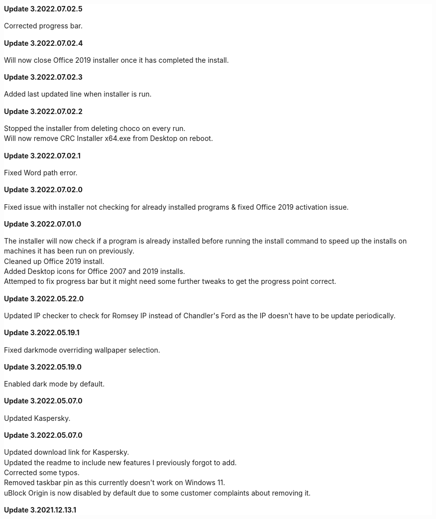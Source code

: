 **Update 3.2022.07.02.5**

Corrected progress bar.

**Update 3.2022.07.02.4**

Will now close Office 2019 installer once it has completed the install.

**Update 3.2022.07.02.3**

Added last updated line when installer is run.

**Update 3.2022.07.02.2**

Stopped the installer from deleting choco on every run.  
Will now remove CRC Installer x64.exe from Desktop on reboot.

**Update 3.2022.07.02.1**

Fixed Word path error.

**Update 3.2022.07.02.0**

Fixed issue with installer not checking for already installed programs & fixed Office 2019 activation issue.

**Update 3.2022.07.01.0**

The installer will now check if a program is already installed before running the install command to speed up the installs on machines it has been run on previously.  
Cleaned up Office 2019 install.  
Added Desktop icons for Office 2007 and 2019 installs.  
Attemped to fix progress bar but it might need some further tweaks to get the progress point correct.

**Update 3.2022.05.22.0**

Updated IP checker to check for Romsey IP instead of Chandler's Ford as the IP doesn't have to be update periodically.

**Update 3.2022.05.19.1**

Fixed darkmode overriding wallpaper selection.

**Update 3.2022.05.19.0**

Enabled dark mode by default.

**Update 3.2022.05.07.0**

Updated Kaspersky.

**Update 3.2022.05.07.0**

Updated download link for Kaspersky.  
Updated the readme to include new features I previously forgot to add.  
Corrected some typos.  
Removed taskbar pin as this currently doesn't work on Windows 11.  
uBlock Origin is now disabled by default due to some customer complaints about removing it.

**Update 3.2021.12.13.1**
